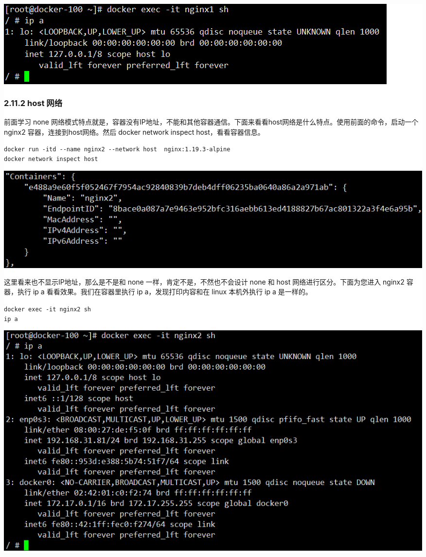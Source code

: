 ![image-20220127182747144](assest/image-20220127182747144.png)

### 2.11.2 host 网络

前面学习 none 网络模式特点就是，容器没有IP地址，不能和其他容器通信。下面来看看host网络是什么特点。使用前面的命令，启动一个nginx2 容器，连接到host网络。然后 docker network inspect host，看看容器信息。

```shell
docker run -itd --name nginx2 --network host  nginx:1.19.3-alpine
docker network inspect host
```

![image-20220127182945972](assest/image-20220127182945972.png)

这里看来也不显示IP地址，那么是不是和 none 一样，肯定不是，不然也不会设计 none 和 host 网络进行区分。下面为您进入 nginx2 容器，执行 ip a 看看效果。我们在容器里执行 ip a，发现打印内容和在 linux 本机外执行 ip a 是一样的。

```shell
docker exec -it nginx2 sh 
ip a
```

![image-20220127183043908](assest/image-20220127183043908.png)

